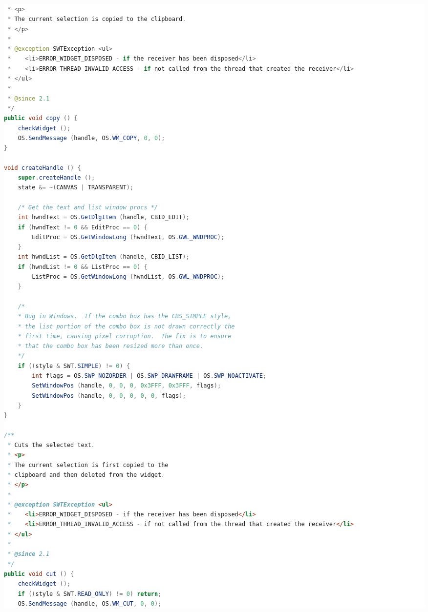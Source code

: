 ```java
 * <p>
 * The current selection is copied to the clipboard.
 * </p>
 *
 * @exception SWTException <ul>
 *    <li>ERROR_WIDGET_DISPOSED - if the receiver has been disposed</li>
 *    <li>ERROR_THREAD_INVALID_ACCESS - if not called from the thread that created the receiver</li>
 * </ul>
 * 
 * @since 2.1
 */
public void copy () {
	checkWidget ();
	OS.SendMessage (handle, OS.WM_COPY, 0, 0);
}

void createHandle () {
	super.createHandle ();
	state &= ~(CANVAS | TRANSPARENT);

	/* Get the text and list window procs */
	int hwndText = OS.GetDlgItem (handle, CBID_EDIT);
	if (hwndText != 0 && EditProc == 0) {
		EditProc = OS.GetWindowLong (hwndText, OS.GWL_WNDPROC);
	}
	int hwndList = OS.GetDlgItem (handle, CBID_LIST);
	if (hwndList != 0 && ListProc == 0) {
		ListProc = OS.GetWindowLong (hwndList, OS.GWL_WNDPROC);
	}

	/*
	* Bug in Windows.  If the combo box has the CBS_SIMPLE style,
	* the list portion of the combo box is not drawn correctly the
	* first time, causing pixel corruption.  The fix is to ensure
	* that the combo box has been resized more than once.
	*/
	if ((style & SWT.SIMPLE) != 0) {
		int flags = OS.SWP_NOZORDER | OS.SWP_DRAWFRAME | OS.SWP_NOACTIVATE;
		SetWindowPos (handle, 0, 0, 0, 0x3FFF, 0x3FFF, flags);
		SetWindowPos (handle, 0, 0, 0, 0, 0, flags);
	}
}

/**
 * Cuts the selected text.
 * <p>
 * The current selection is first copied to the
 * clipboard and then deleted from the widget.
 * </p>
 *
 * @exception SWTException <ul>
 *    <li>ERROR_WIDGET_DISPOSED - if the receiver has been disposed</li>
 *    <li>ERROR_THREAD_INVALID_ACCESS - if not called from the thread that created the receiver</li>
 * </ul>
 * 
 * @since 2.1
 */
public void cut () {
	checkWidget ();
	if ((style & SWT.READ_ONLY) != 0) return;
	OS.SendMessage (handle, OS.WM_CUT, 0, 0);
```